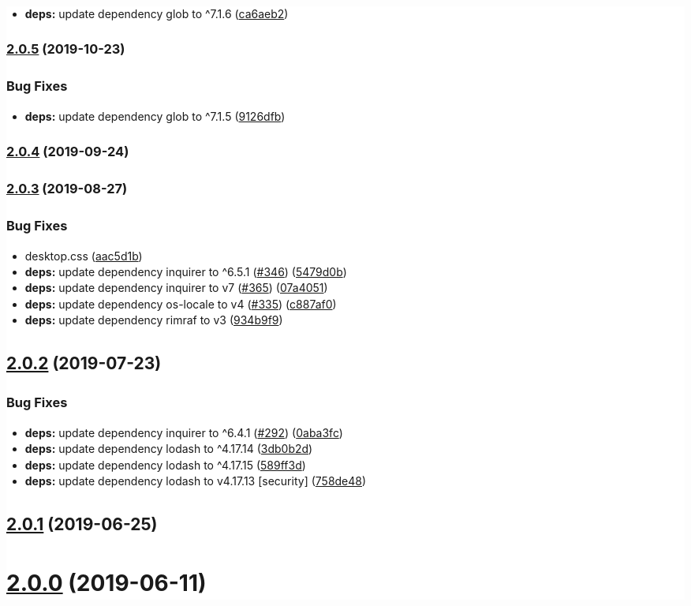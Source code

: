 - **deps:** update dependency glob to ^7.1.6 ([ca6aeb2](https://github.com/kintone/create-plugin/commit/ca6aeb2d4804252254bbabd700edb522694c6047))

### [2.0.5](https://github.com/kintone/create-plugin/compare/v2.0.4...v2.0.5) (2019-10-23)

### Bug Fixes

- **deps:** update dependency glob to ^7.1.5 ([9126dfb](https://github.com/kintone/create-plugin/commit/9126dfb))

### [2.0.4](https://github.com/kintone/create-plugin/compare/v2.0.3...v2.0.4) (2019-09-24)

### [2.0.3](https://github.com/kintone/create-plugin/compare/v2.0.2...v2.0.3) (2019-08-27)

### Bug Fixes

- desktop.css ([aac5d1b](https://github.com/kintone/create-plugin/commit/aac5d1b))
- **deps:** update dependency inquirer to ^6.5.1 ([#346](https://github.com/kintone/create-plugin/issues/346)) ([5479d0b](https://github.com/kintone/create-plugin/commit/5479d0b))
- **deps:** update dependency inquirer to v7 ([#365](https://github.com/kintone/create-plugin/issues/365)) ([07a4051](https://github.com/kintone/create-plugin/commit/07a4051))
- **deps:** update dependency os-locale to v4 ([#335](https://github.com/kintone/create-plugin/issues/335)) ([c887af0](https://github.com/kintone/create-plugin/commit/c887af0))
- **deps:** update dependency rimraf to v3 ([934b9f9](https://github.com/kintone/create-plugin/commit/934b9f9))

## [2.0.2](https://github.com/kintone/create-plugin/compare/v2.0.1...v2.0.2) (2019-07-23)

### Bug Fixes

- **deps:** update dependency inquirer to ^6.4.1 ([#292](https://github.com/kintone/create-plugin/issues/292)) ([0aba3fc](https://github.com/kintone/create-plugin/commit/0aba3fc))
- **deps:** update dependency lodash to ^4.17.14 ([3db0b2d](https://github.com/kintone/create-plugin/commit/3db0b2d))
- **deps:** update dependency lodash to ^4.17.15 ([589ff3d](https://github.com/kintone/create-plugin/commit/589ff3d))
- **deps:** update dependency lodash to v4.17.13 [security] ([758de48](https://github.com/kintone/create-plugin/commit/758de48))

## [2.0.1](https://github.com/kintone/create-plugin/compare/v2.0.0...v2.0.1) (2019-06-25)

# [2.0.0](https://github.com/kintone/create-plugin/compare/v2.0.0-alpha.0...v2.0.0) (2019-06-11)
